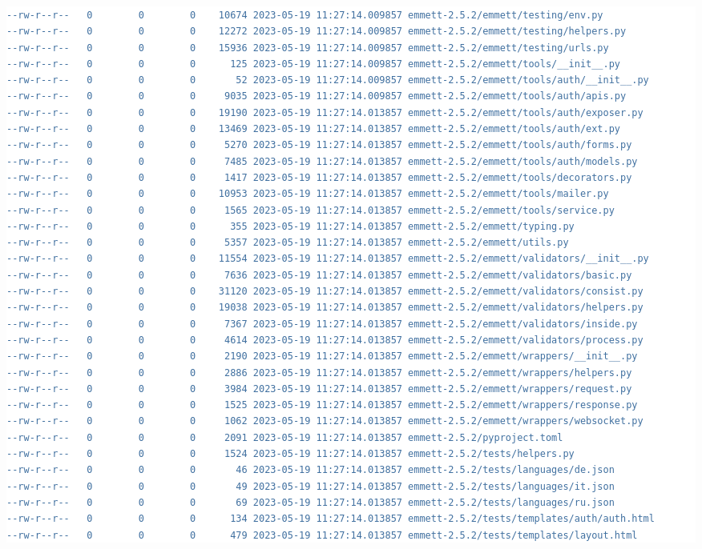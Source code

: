 ```diff
--rw-r--r--   0        0        0    10674 2023-05-19 11:27:14.009857 emmett-2.5.2/emmett/testing/env.py
--rw-r--r--   0        0        0    12272 2023-05-19 11:27:14.009857 emmett-2.5.2/emmett/testing/helpers.py
--rw-r--r--   0        0        0    15936 2023-05-19 11:27:14.009857 emmett-2.5.2/emmett/testing/urls.py
--rw-r--r--   0        0        0      125 2023-05-19 11:27:14.009857 emmett-2.5.2/emmett/tools/__init__.py
--rw-r--r--   0        0        0       52 2023-05-19 11:27:14.009857 emmett-2.5.2/emmett/tools/auth/__init__.py
--rw-r--r--   0        0        0     9035 2023-05-19 11:27:14.009857 emmett-2.5.2/emmett/tools/auth/apis.py
--rw-r--r--   0        0        0    19190 2023-05-19 11:27:14.013857 emmett-2.5.2/emmett/tools/auth/exposer.py
--rw-r--r--   0        0        0    13469 2023-05-19 11:27:14.013857 emmett-2.5.2/emmett/tools/auth/ext.py
--rw-r--r--   0        0        0     5270 2023-05-19 11:27:14.013857 emmett-2.5.2/emmett/tools/auth/forms.py
--rw-r--r--   0        0        0     7485 2023-05-19 11:27:14.013857 emmett-2.5.2/emmett/tools/auth/models.py
--rw-r--r--   0        0        0     1417 2023-05-19 11:27:14.013857 emmett-2.5.2/emmett/tools/decorators.py
--rw-r--r--   0        0        0    10953 2023-05-19 11:27:14.013857 emmett-2.5.2/emmett/tools/mailer.py
--rw-r--r--   0        0        0     1565 2023-05-19 11:27:14.013857 emmett-2.5.2/emmett/tools/service.py
--rw-r--r--   0        0        0      355 2023-05-19 11:27:14.013857 emmett-2.5.2/emmett/typing.py
--rw-r--r--   0        0        0     5357 2023-05-19 11:27:14.013857 emmett-2.5.2/emmett/utils.py
--rw-r--r--   0        0        0    11554 2023-05-19 11:27:14.013857 emmett-2.5.2/emmett/validators/__init__.py
--rw-r--r--   0        0        0     7636 2023-05-19 11:27:14.013857 emmett-2.5.2/emmett/validators/basic.py
--rw-r--r--   0        0        0    31120 2023-05-19 11:27:14.013857 emmett-2.5.2/emmett/validators/consist.py
--rw-r--r--   0        0        0    19038 2023-05-19 11:27:14.013857 emmett-2.5.2/emmett/validators/helpers.py
--rw-r--r--   0        0        0     7367 2023-05-19 11:27:14.013857 emmett-2.5.2/emmett/validators/inside.py
--rw-r--r--   0        0        0     4614 2023-05-19 11:27:14.013857 emmett-2.5.2/emmett/validators/process.py
--rw-r--r--   0        0        0     2190 2023-05-19 11:27:14.013857 emmett-2.5.2/emmett/wrappers/__init__.py
--rw-r--r--   0        0        0     2886 2023-05-19 11:27:14.013857 emmett-2.5.2/emmett/wrappers/helpers.py
--rw-r--r--   0        0        0     3984 2023-05-19 11:27:14.013857 emmett-2.5.2/emmett/wrappers/request.py
--rw-r--r--   0        0        0     1525 2023-05-19 11:27:14.013857 emmett-2.5.2/emmett/wrappers/response.py
--rw-r--r--   0        0        0     1062 2023-05-19 11:27:14.013857 emmett-2.5.2/emmett/wrappers/websocket.py
--rw-r--r--   0        0        0     2091 2023-05-19 11:27:14.013857 emmett-2.5.2/pyproject.toml
--rw-r--r--   0        0        0     1524 2023-05-19 11:27:14.013857 emmett-2.5.2/tests/helpers.py
--rw-r--r--   0        0        0       46 2023-05-19 11:27:14.013857 emmett-2.5.2/tests/languages/de.json
--rw-r--r--   0        0        0       49 2023-05-19 11:27:14.013857 emmett-2.5.2/tests/languages/it.json
--rw-r--r--   0        0        0       69 2023-05-19 11:27:14.013857 emmett-2.5.2/tests/languages/ru.json
--rw-r--r--   0        0        0      134 2023-05-19 11:27:14.013857 emmett-2.5.2/tests/templates/auth/auth.html
--rw-r--r--   0        0        0      479 2023-05-19 11:27:14.013857 emmett-2.5.2/tests/templates/layout.html
```